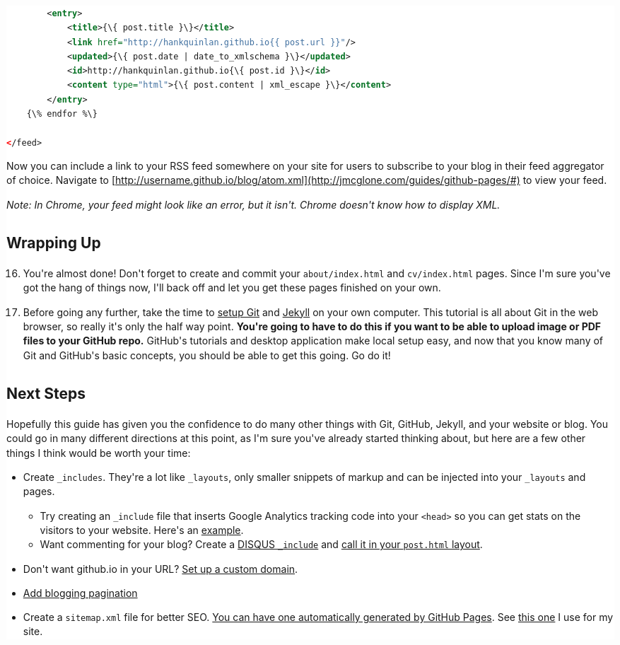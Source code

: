```xml
		<entry>
			<title>{\{ post.title }\}</title>
			<link href="http://hankquinlan.github.io{{ post.url }}"/>
			<updated>{\{ post.date | date_to_xmlschema }\}</updated>
			<id>http://hankquinlan.github.io{\{ post.id }\}</id>
			<content type="html">{\{ post.content | xml_escape }\}</content>
		</entry>
	{\% endfor %\}

</feed>
```

Now you can include a link to your RSS feed somewhere on your site for users to subscribe to your blog in their feed aggregator of choice. Navigate to [http://username.github.io/blog/atom.xml](http://jmcglone.com/guides/github-pages/#) to view your feed.

*Note: In Chrome, your feed might look like an error, but it isn't. Chrome doesn't know how to display XML.*

## Wrapping Up

16. You're almost done! Don't forget to create and commit your `about/index.html` and `cv/index.html` pages. Since I'm sure you've got the hang of things now, I'll back off and let you get these pages finished on your own.

17. Before going any further, take the time to [setup Git](https://help.github.com/articles/set-up-git) and [Jekyll](http://jekyllrb.com/docs/installation/) on your own computer. This tutorial is all about Git in the web browser, so really it's only the half way point. **You're going to have to do this if you want to be able to upload image or PDF files to your GitHub repo.** GitHub's tutorials and desktop application make local setup easy, and now that you know many of Git and GitHub's basic concepts, you should be able to get this going. Go do it!

## Next Steps

Hopefully this guide has given you the confidence to do many other things with Git, GitHub, Jekyll, and your website or blog. You could go in many different directions at this point, as I'm sure you've already started thinking about, but here are a few other things I think would be worth your time:

- Create `_includes`. They're a lot like `_layouts`, only smaller snippets of markup and can be injected into your `_layouts` and pages.

  - Try creating an `_include` file that inserts Google Analytics tracking code into your `<head>` so you can get stats on the visitors to your website. Here's an [example](https://github.com/jmcglone/jmcglone.github.io/blob/master/_includes/analytics.html).
  - Want commenting for your blog? Create a [DISQUS `_include`](https://github.com/jmcglone/jmcglone.github.io/blob/master/_includes/disqus.html) and [call it in your `post.html` layout](https://github.com/jmcglone/jmcglone.github.io/blob/master/_layouts/post.html).

- Don't want github.io in your URL? [Set up a custom domain](https://help.github.com/articles/setting-up-a-custom-domain-with-github-pages).

- [Add blogging pagination](http://jekyllrb.com/docs/pagination/)

- Create a `sitemap.xml` file for better SEO. [You can have one automatically generated by GitHub Pages](https://help.github.com/articles/sitemaps-for-github-pages). See [this one](https://github.com/jmcglone/jmcglone.github.io/blob/master/sitemap.xml) I use for my site.
